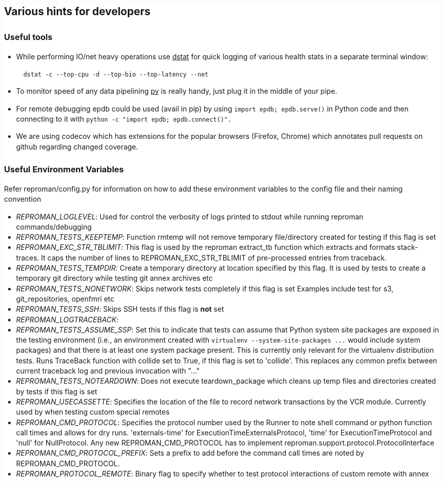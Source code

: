 Various hints for developers
----------------------------

### Useful tools

- While performing IO/net heavy operations use [dstat](http://dag.wieers.com/home-made/dstat)
  for quick logging of various health stats in a separate terminal window:
  
        dstat -c --top-cpu -d --top-bio --top-latency --net

- To monitor speed of any data pipelining [pv](http://www.ivarch.com/programs/pv.shtml) is really handy,
  just plug it in the middle of your pipe.

- For remote debugging epdb could be used (avail in pip) by using
  `import epdb; epdb.serve()` in Python code and then connecting to it with
  `python -c "import epdb; epdb.connect()".`

- We are using codecov which has extensions for the popular browsers
  (Firefox, Chrome) which annotates pull requests on github regarding changed coverage.

### Useful Environment Variables
Refer reproman/config.py for information on how to add these environment variables to the config file and their naming convention

- *REPROMAN_LOGLEVEL*: 
  Used for control the verbosity of logs printed to stdout while running reproman commands/debugging
- *REPROMAN_TESTS_KEEPTEMP*: 
  Function rmtemp will not remove temporary file/directory created for testing if this flag is set
- *REPROMAN_EXC_STR_TBLIMIT*: 
  This flag is used by the reproman extract_tb function which extracts and formats stack-traces.
  It caps the number of lines to REPROMAN_EXC_STR_TBLIMIT of pre-processed entries from traceback.
- *REPROMAN_TESTS_TEMPDIR*: 
  Create a temporary directory at location specified by this flag.
  It is used by tests to create a temporary git directory while testing git annex archives etc
- *REPROMAN_TESTS_NONETWORK*: 
  Skips network tests completely if this flag is set
  Examples include test for s3, git_repositories, openfmri etc
- *REPROMAN_TESTS_SSH*: 
  Skips SSH tests if this flag is **not** set
- *REPROMAN_LOGTRACEBACK*: 
- *REPROMAN_TESTS_ASSUME_SSP*:
  Set this to indicate that tests can assume that Python system site
  packages are exposed in the testing environment (i.e., an
  environment created with `virtualenv --system-site-packages ...`
  would include system packages) and that there is at least one system
  package present.  This is currently only relevant for the virtualenv
  distribution tests.
  Runs TraceBack function with collide set to True, if this flag is set to 'collide'.
  This replaces any common prefix between current traceback log and previous invocation with "..."
- *REPROMAN_TESTS_NOTEARDOWN*: 
  Does not execute teardown_package which cleans up temp files and directories created by tests if this flag is set
- *REPROMAN_USECASSETTE*:
  Specifies the location of the file to record network transactions by the VCR module.
  Currently used by when testing custom special remotes
- *REPROMAN_CMD_PROTOCOL*: 
  Specifies the protocol number used by the Runner to note shell command or python function call times and allows for dry runs. 
  'externals-time' for ExecutionTimeExternalsProtocol, 'time' for ExecutionTimeProtocol and 'null' for NullProtocol.
  Any new REPROMAN_CMD_PROTOCOL has to implement reproman.support.protocol.ProtocolInterface
- *REPROMAN_CMD_PROTOCOL_PREFIX*: 
  Sets a prefix to add before the command call times are noted by REPROMAN_CMD_PROTOCOL.
- *REPROMAN_PROTOCOL_REMOTE*:
  Binary flag to specify whether to test protocol interactions of custom remote with annex